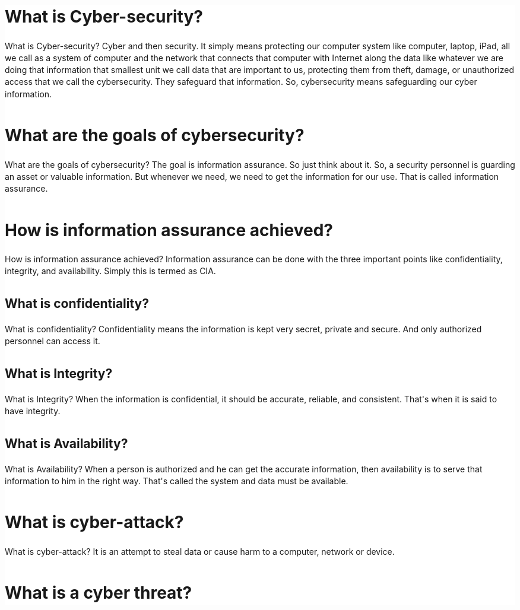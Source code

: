 # What is Cyber-security?

What is Cyber-security?
Cyber and then security. It simply means protecting our computer system like computer, laptop, iPad, all we call as a system of computer and the network that connects that computer with Internet along the data like whatever we are doing that information that smallest unit we call data that are important to us, protecting them from theft, damage, or unauthorized access that we call the cybersecurity. They safeguard that information. So, cybersecurity means safeguarding our cyber information.

# What are the goals of cybersecurity?

What are the goals of cybersecurity?
The goal is information assurance. So just think about it. So, a security personnel is guarding an asset or valuable information. But whenever we need, we need to get the information for our use. That is called information assurance.

# How is information assurance achieved?

How is information assurance achieved?
Information assurance can be done with the three important points like confidentiality, integrity, and availability. Simply this is termed as CIA.

## What is confidentiality?

What is confidentiality?
Confidentiality means the information is kept very secret, private and secure. And only authorized personnel can access it.

## What is Integrity?

What is Integrity?
When the information is confidential, it should be accurate, reliable, and consistent. That's when it is said to have integrity.

## What is Availability?

What is Availability?
When a person is authorized and he can get the accurate information, then availability is to serve that information to him in the right way. That's called the system and data must be available.

# What is cyber-attack?

What is cyber-attack?
It is an attempt to steal data or cause harm to a computer, network or device.

# What is a cyber threat?
